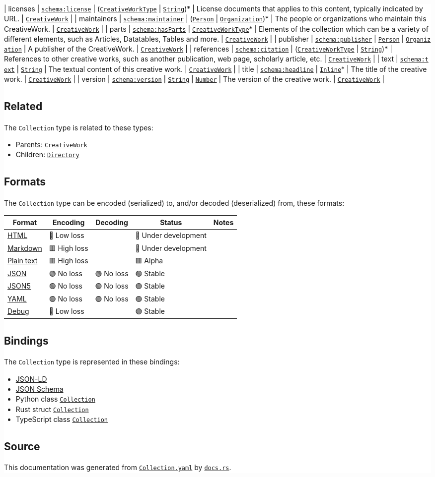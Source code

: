 | licenses       | [`schema:license`](https://schema.org/license)             | ([`CreativeWorkType`](https://stencila.dev/docs/reference/schema/works/creative-work-type) \| [`String`](https://stencila.dev/docs/reference/schema/data/string))* | License documents that applies to this content, typically indicated by URL.                                              | [`CreativeWork`](https://stencila.dev/docs/reference/schema/works/creative-work) |
| maintainers    | [`schema:maintainer`](https://schema.org/maintainer)       | ([`Person`](https://stencila.dev/docs/reference/schema/other/person) \| [`Organization`](https://stencila.dev/docs/reference/schema/other/organization))*         | The people or organizations who maintain this CreativeWork.                                                              | [`CreativeWork`](https://stencila.dev/docs/reference/schema/works/creative-work) |
| parts          | [`schema:hasParts`](https://schema.org/hasParts)           | [`CreativeWorkType`](https://stencila.dev/docs/reference/schema/works/creative-work-type)*                                                                        | Elements of the collection which can be a variety of different elements, such as Articles, Datatables, Tables and more.  | [`CreativeWork`](https://stencila.dev/docs/reference/schema/works/creative-work) |
| publisher      | [`schema:publisher`](https://schema.org/publisher)         | [`Person`](https://stencila.dev/docs/reference/schema/other/person) \| [`Organization`](https://stencila.dev/docs/reference/schema/other/organization)            | A publisher of the CreativeWork.                                                                                         | [`CreativeWork`](https://stencila.dev/docs/reference/schema/works/creative-work) |
| references     | [`schema:citation`](https://schema.org/citation)           | ([`CreativeWorkType`](https://stencila.dev/docs/reference/schema/works/creative-work-type) \| [`String`](https://stencila.dev/docs/reference/schema/data/string))* | References to other creative works, such as another publication, web page, scholarly article, etc.                       | [`CreativeWork`](https://stencila.dev/docs/reference/schema/works/creative-work) |
| text           | [`schema:text`](https://schema.org/text)                   | [`String`](https://stencila.dev/docs/reference/schema/data/string)                                                                                                | The textual content of this creative work.                                                                               | [`CreativeWork`](https://stencila.dev/docs/reference/schema/works/creative-work) |
| title          | [`schema:headline`](https://schema.org/headline)           | [`Inline`](https://stencila.dev/docs/reference/schema/prose/inline)*                                                                                              | The title of the creative work.                                                                                          | [`CreativeWork`](https://stencila.dev/docs/reference/schema/works/creative-work) |
| version        | [`schema:version`](https://schema.org/version)             | [`String`](https://stencila.dev/docs/reference/schema/data/string) \| [`Number`](https://stencila.dev/docs/reference/schema/data/number)                          | The version of the creative work.                                                                                        | [`CreativeWork`](https://stencila.dev/docs/reference/schema/works/creative-work) |

## Related

The `Collection` type is related to these types:

- Parents: [`CreativeWork`](https://stencila.dev/docs/reference/schema/works/creative-work)
- Children: [`Directory`](https://stencila.dev/docs/reference/schema/works/directory)

## Formats

The `Collection` type can be encoded (serialized) to, and/or decoded (deserialized) from, these formats:

| Format                                                           | Encoding       | Decoding     | Status                 | Notes |
| ---------------------------------------------------------------- | -------------- | ------------ | ---------------------- | ----- |
| [HTML](https://stencila.dev/docs/reference/formats/{name})       | 🔷 Low loss     |              | 🚧 Under development    |       |
| [Markdown](https://stencila.dev/docs/reference/formats/{name})   | 🟥 High loss    |              | 🚧 Under development    |       |
| [Plain text](https://stencila.dev/docs/reference/formats/{name}) | 🟥 High loss    |              | 🟥 Alpha                |       |
| [JSON](https://stencila.dev/docs/reference/formats/{name})       | 🟢 No loss      | 🟢 No loss    | 🟢 Stable               |       |
| [JSON5](https://stencila.dev/docs/reference/formats/{name})      | 🟢 No loss      | 🟢 No loss    | 🟢 Stable               |       |
| [YAML](https://stencila.dev/docs/reference/formats/{name})       | 🟢 No loss      | 🟢 No loss    | 🟢 Stable               |       |
| [Debug](https://stencila.dev/docs/reference/formats/{name})      | 🔷 Low loss     |              | 🟢 Stable               |       |

## Bindings

The `Collection` type is represented in these bindings:

- [JSON-LD](https://stencila.dev/Collection.jsonld)
- [JSON Schema](https://stencila.dev/Collection.schema.json)
- Python class [`Collection`](https://github.com/stencila/stencila/blob/main/python/stencila/types/collection.py)
- Rust struct [`Collection`](https://github.com/stencila/stencila/blob/main/rust/schema/src/types/collection.rs)
- TypeScript class [`Collection`](https://github.com/stencila/stencila/blob/main/typescript/src/types/Collection.ts)

## Source

This documentation was generated from [`Collection.yaml`](https://github.com/stencila/stencila/blob/main/schema/Collection.yaml) by [`docs.rs`](https://github.com/stencila/stencila/blob/main/rust/schema-gen/src/docs.rs).